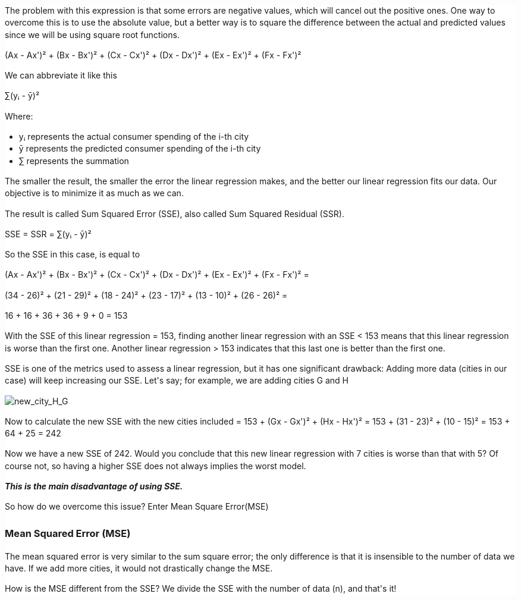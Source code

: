The problem with this expression is that some errors are negative values, which will cancel out the positive ones. One way to overcome this is to use the absolute value, but a better way is to square the difference between the actual and predicted values since we will be using square root functions.

(Ax - Ax')² + (Bx - Bx')² + (Cx - Cx')² + (Dx - Dx')² + (Ex - Ex')² + (Fx - Fx')²

We can abbreviate it like this

∑(yᵢ - ȳ)²

Where:
- yᵢ represents the actual consumer spending of the i-th city
- ȳ represents the predicted consumer spending of the i-th city
- ∑ represents the summation

The smaller the result, the smaller the error the linear regression makes, and the better our linear regression fits our data. Our objective is to minimize it as much as we can.

The result is called Sum Squared Error (SSE), also called Sum Squared Residual (SSR).

SSE = SSR = ∑(yᵢ - ȳ)²

So the SSE in this case, is equal to

(Ax - Ax')² + (Bx - Bx')² + (Cx - Cx')² + (Dx - Dx')² + (Ex - Ex')² + (Fx - Fx')² =

(34 - 26)² + (21 - 29)² + (18 - 24)² + (23 - 17)² + (13 - 10)² + (26 - 26)² =

16 + 16 + 36 + 36 + 9 + 0 = 153

With the SSE of this linear regression = 153, finding another linear regression with an SSE < 153 means that this linear regression is worse than the first one. Another linear regression > 153 indicates that this last one is better than the first one.

SSE is one of the metrics used to assess a linear regression, but it has one significant drawback: Adding more data (cities in our case) will keep increasing our SSE. Let's say; for example, we are adding cities G and H

![new_city_H_G](/blog/assets/post_cont_image/new_city_H_G.jpg)

Now to calculate the new SSE with the new cities included = 153 + (Gx - Gx')² + (Hx - Hx')² = 153 + (31 - 23)² + (10 - 15)² = 153 + 64 + 25 = 242

Now we have a new SSE of 242. Would you conclude that this new linear regression with 7 cities is worse than that with 5? Of course not, so having a higher SSE does not always implies the worst model.

***This is the main disadvantage of using SSE.***

So how do we overcome this issue? Enter Mean Square Error(MSE)

### Mean Squared Error (MSE)

The mean squared error is very similar to the sum square error; the only difference is that it is insensible to the number of data we have. If we add more cities, it would not drastically change the MSE.

How is the MSE different from the SSE? We divide the SSE with the number of data (n), and that's it! 

